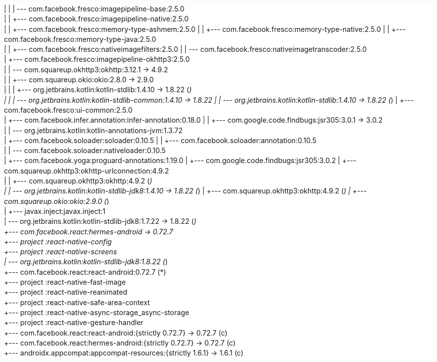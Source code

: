 |    |    |    \--- com.facebook.fresco:imagepipeline-base:2.5.0	
|    |    +--- com.facebook.fresco:imagepipeline-native:2.5.0	
|    |    +--- com.facebook.fresco:memory-type-ashmem:2.5.0	
|    |    +--- com.facebook.fresco:memory-type-native:2.5.0	
|    |    +--- com.facebook.fresco:memory-type-java:2.5.0	
|    |    +--- com.facebook.fresco:nativeimagefilters:2.5.0	
|    |    \--- com.facebook.fresco:nativeimagetranscoder:2.5.0	
|    +--- com.facebook.fresco:imagepipeline-okhttp3:2.5.0	
|    |    \--- com.squareup.okhttp3:okhttp:3.12.1 -> 4.9.2	
|    |         +--- com.squareup.okio:okio:2.8.0 -> 2.9.0	
|    |         |    +--- org.jetbrains.kotlin:kotlin-stdlib:1.4.10 -> 1.8.22 (*)	
|    |         |    \--- org.jetbrains.kotlin:kotlin-stdlib-common:1.4.10 -> 1.8.22	
|    |         \--- org.jetbrains.kotlin:kotlin-stdlib:1.4.10 -> 1.8.22 (*)	
|    +--- com.facebook.fresco:ui-common:2.5.0	
|    +--- com.facebook.infer.annotation:infer-annotation:0.18.0	
|    |    +--- com.google.code.findbugs:jsr305:3.0.1 -> 3.0.2	
|    |    \--- org.jetbrains.kotlin:kotlin-annotations-jvm:1.3.72	
|    +--- com.facebook.soloader:soloader:0.10.5	
|    |    +--- com.facebook.soloader:annotation:0.10.5	
|    |    \--- com.facebook.soloader:nativeloader:0.10.5	
|    +--- com.facebook.yoga:proguard-annotations:1.19.0	
|    +--- com.google.code.findbugs:jsr305:3.0.2	
|    +--- com.squareup.okhttp3:okhttp-urlconnection:4.9.2	
|    |    +--- com.squareup.okhttp3:okhttp:4.9.2 (*)	
|    |    \--- org.jetbrains.kotlin:kotlin-stdlib-jdk8:1.4.10 -> 1.8.22 (*)	
|    +--- com.squareup.okhttp3:okhttp:4.9.2 (*)	
|    +--- com.squareup.okio:okio:2.9.0 (*)	
|    +--- javax.inject:javax.inject:1	
|    \--- org.jetbrains.kotlin:kotlin-stdlib-jdk8:1.7.22 -> 1.8.22 (*)	
+--- com.facebook.react:hermes-android -> 0.72.7	
+--- project :react-native-config	
+--- project :react-native-screens	
|    \--- org.jetbrains.kotlin:kotlin-stdlib-jdk8:1.8.22 (*)	
+--- com.facebook.react:react-android:0.72.7 (*)	
+--- project :react-native-fast-image	
+--- project :react-native-reanimated	
+--- project :react-native-safe-area-context	
+--- project :react-native-async-storage_async-storage	
+--- project :react-native-gesture-handler	
+--- com.facebook.react:react-android:{strictly 0.72.7} -> 0.72.7 (c)	
+--- com.facebook.react:hermes-android:{strictly 0.72.7} -> 0.72.7 (c)	
+--- androidx.appcompat:appcompat-resources:{strictly 1.6.1} -> 1.6.1 (c)	